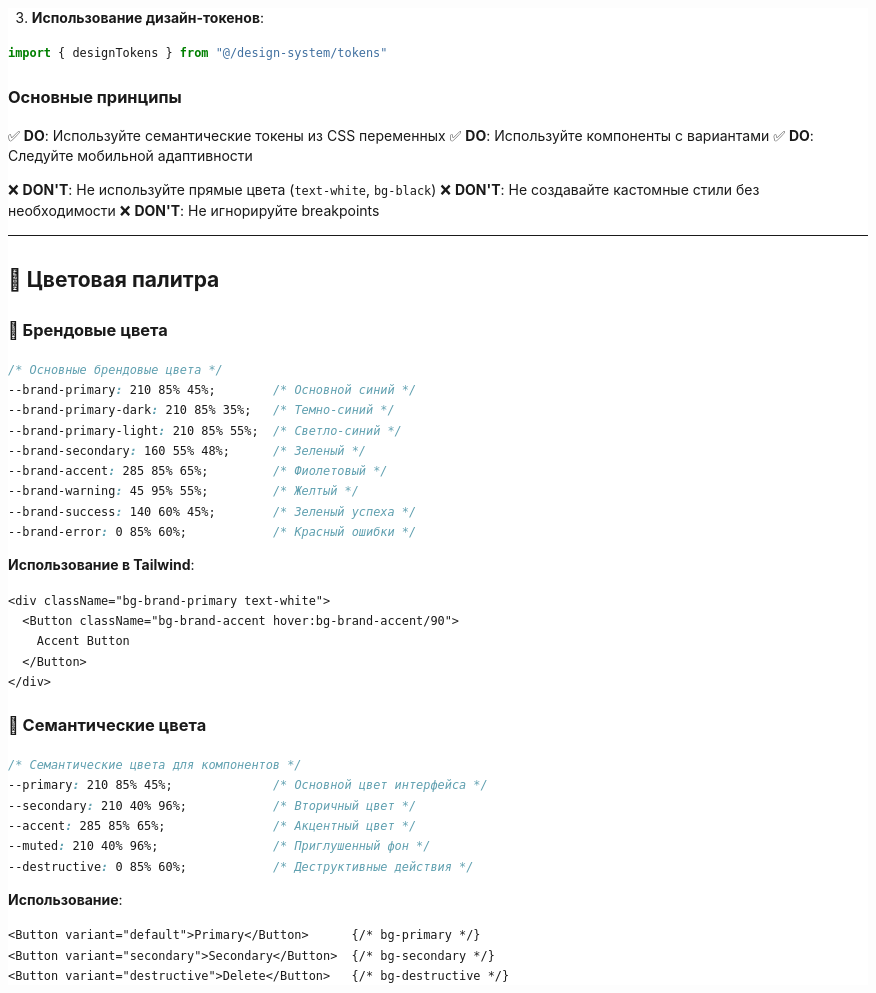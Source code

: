 3. **Использование дизайн-токенов**:
```typescript
import { designTokens } from "@/design-system/tokens"
```

### Основные принципы

✅ **DO**: Используйте семантические токены из CSS переменных
✅ **DO**: Используйте компоненты с вариантами 
✅ **DO**: Следуйте мобильной адаптивности

❌ **DON'T**: Не используйте прямые цвета (`text-white`, `bg-black`)
❌ **DON'T**: Не создавайте кастомные стили без необходимости
❌ **DON'T**: Не игнорируйте breakpoints

---

## 🎨 Цветовая палитра

### 🎯 Брендовые цвета

```css
/* Основные брендовые цвета */
--brand-primary: 210 85% 45%;        /* Основной синий */
--brand-primary-dark: 210 85% 35%;   /* Темно-синий */
--brand-primary-light: 210 85% 55%;  /* Светло-синий */
--brand-secondary: 160 55% 48%;      /* Зеленый */
--brand-accent: 285 85% 65%;         /* Фиолетовый */
--brand-warning: 45 95% 55%;         /* Желтый */
--brand-success: 140 60% 45%;        /* Зеленый успеха */
--brand-error: 0 85% 60%;            /* Красный ошибки */
```

**Использование в Tailwind**:
```tsx
<div className="bg-brand-primary text-white">
  <Button className="bg-brand-accent hover:bg-brand-accent/90">
    Accent Button
  </Button>
</div>
```

### 🎨 Семантические цвета

```css
/* Семантические цвета для компонентов */
--primary: 210 85% 45%;              /* Основной цвет интерфейса */
--secondary: 210 40% 96%;            /* Вторичный цвет */
--accent: 285 85% 65%;               /* Акцентный цвет */
--muted: 210 40% 96%;                /* Приглушенный фон */
--destructive: 0 85% 60%;            /* Деструктивные действия */
```

**Использование**:
```tsx
<Button variant="default">Primary</Button>      {/* bg-primary */}
<Button variant="secondary">Secondary</Button>  {/* bg-secondary */}
<Button variant="destructive">Delete</Button>   {/* bg-destructive */}
```
